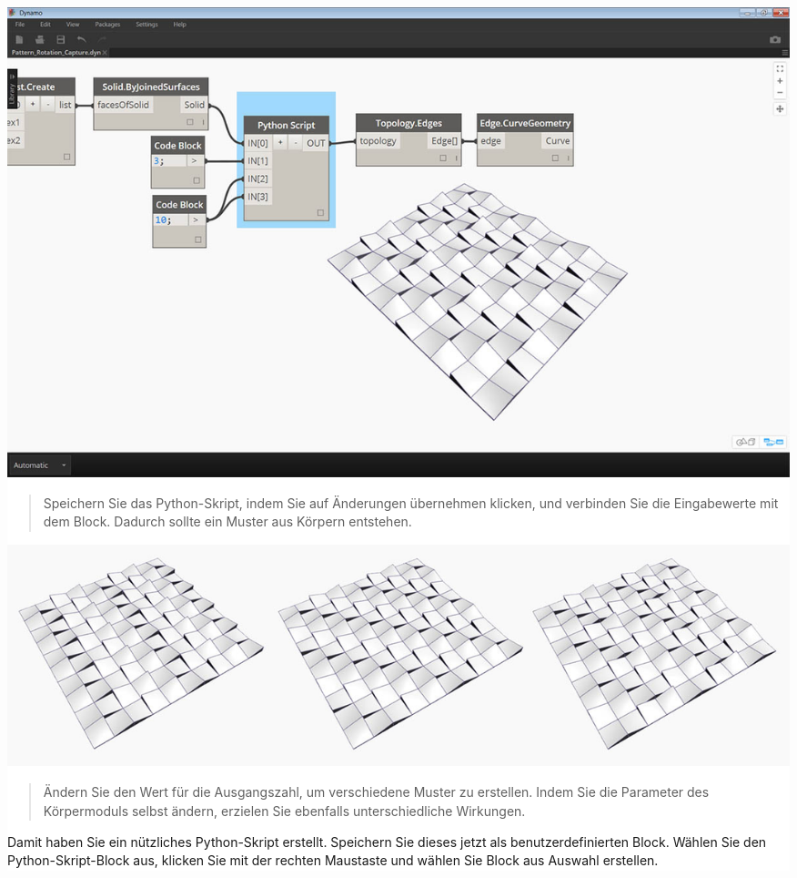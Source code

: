 ![](images/9-4/Exercise/Python/python09.jpg)

> Speichern Sie das Python-Skript, indem Sie auf Änderungen übernehmen klicken, und verbinden Sie die Eingabewerte mit dem Block. Dadurch sollte ein Muster aus Körpern entstehen.

![](images/9-4/Exercise/Python/python10.jpg)

> Ändern Sie den Wert für die Ausgangszahl, um verschiedene Muster zu erstellen. Indem Sie die Parameter des Körpermoduls selbst ändern, erzielen Sie ebenfalls unterschiedliche Wirkungen.

Damit haben Sie ein nützliches Python-Skript erstellt. Speichern Sie dieses jetzt als benutzerdefinierten Block. Wählen Sie den Python-Skript-Block aus, klicken Sie mit der rechten Maustaste und wählen Sie Block aus Auswahl erstellen.
